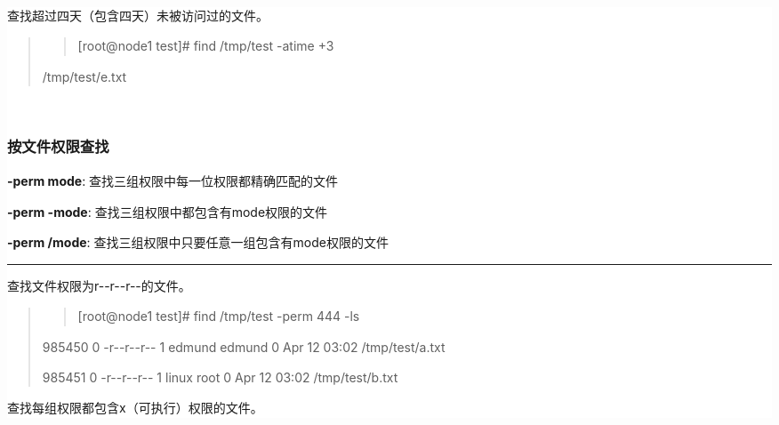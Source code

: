 

查找超过四天（包含四天）未被访问过的文件。




<blockquote>

> 
> [root@node1 test]# find /tmp/test -atime +3  

/tmp/test/e.txt
> 
> 
</blockquote>




 




### 按文件权限查找




**-perm mode**: 查找三组权限中每一位权限都精确匹配的文件




**-perm -mode**: 查找三组权限中都包含有mode权限的文件




**-perm /mode**: 查找三组权限中只要任意一组包含有mode权限的文件




* * *




查找文件权限为r--r--r--的文件。




<blockquote>

> 
> [root@node1 test]# find /tmp/test -perm 444 -ls  

985450 0 -r--r--r-- 1 edmund edmund 0 Apr 12 03:02 /tmp/test/a.txt  

985451 0 -r--r--r-- 1 linux root 0 Apr 12 03:02 /tmp/test/b.txt
> 
> 
</blockquote>




查找每组权限都包含x（可执行）权限的文件。
